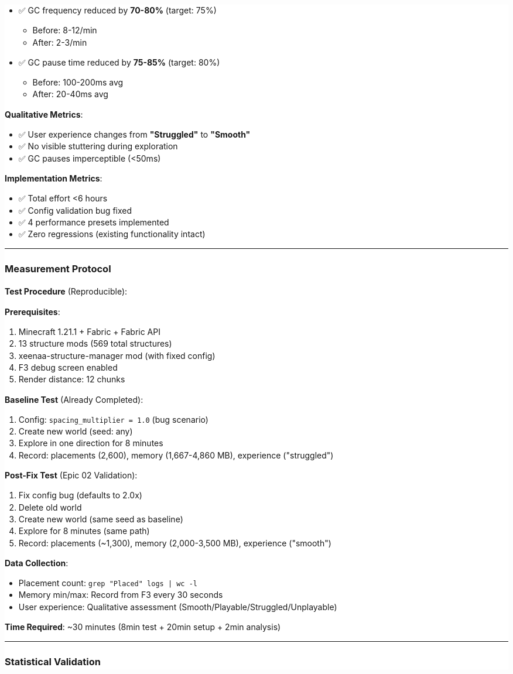 - ✅ GC frequency reduced by **70-80%** (target: 75%)
  - Before: 8-12/min
  - After: 2-3/min

- ✅ GC pause time reduced by **75-85%** (target: 80%)
  - Before: 100-200ms avg
  - After: 20-40ms avg

**Qualitative Metrics**:
- ✅ User experience changes from **"Struggled"** to **"Smooth"**
- ✅ No visible stuttering during exploration
- ✅ GC pauses imperceptible (<50ms)

**Implementation Metrics**:
- ✅ Total effort <6 hours
- ✅ Config validation bug fixed
- ✅ 4 performance presets implemented
- ✅ Zero regressions (existing functionality intact)

---

### Measurement Protocol

**Test Procedure** (Reproducible):

**Prerequisites**:
1. Minecraft 1.21.1 + Fabric + Fabric API
2. 13 structure mods (569 total structures)
3. xeenaa-structure-manager mod (with fixed config)
4. F3 debug screen enabled
5. Render distance: 12 chunks

**Baseline Test** (Already Completed):
1. Config: `spacing_multiplier = 1.0` (bug scenario)
2. Create new world (seed: any)
3. Explore in one direction for 8 minutes
4. Record: placements (2,600), memory (1,667-4,860 MB), experience ("struggled")

**Post-Fix Test** (Epic 02 Validation):
1. Fix config bug (defaults to 2.0x)
2. Delete old world
3. Create new world (same seed as baseline)
4. Explore for 8 minutes (same path)
5. Record: placements (~1,300), memory (2,000-3,500 MB), experience ("smooth")

**Data Collection**:
- Placement count: `grep "Placed" logs | wc -l`
- Memory min/max: Record from F3 every 30 seconds
- User experience: Qualitative assessment (Smooth/Playable/Struggled/Unplayable)

**Time Required**: ~30 minutes (8min test + 20min setup + 2min analysis)

---

### Statistical Validation
